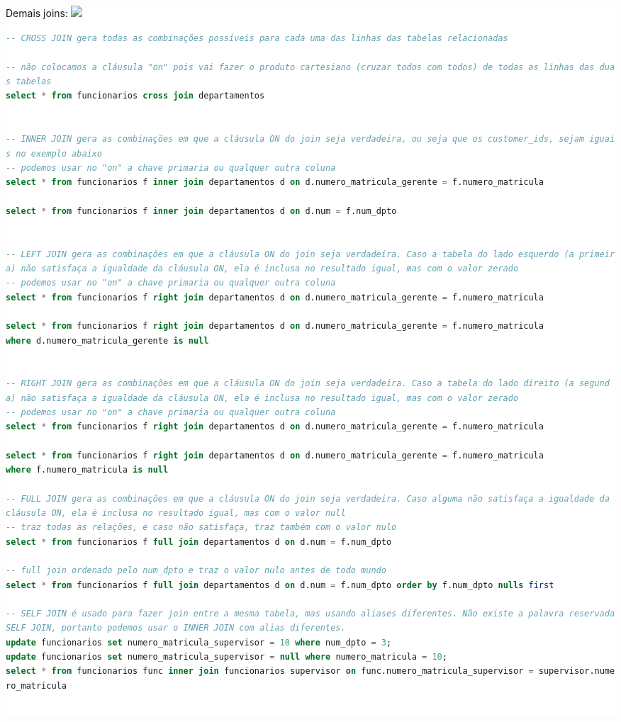 Demais joins:
<img src=https://s3.amazonaws.com/ada.8c8d357b5e872bbacd45197626bd5759/banco-dados-postgres/aula-6/conteudo/sql_joins.png width=700>

```sql
-- CROSS JOIN gera todas as combinações possíveis para cada uma das linhas das tabelas relacionadas

-- não colocamos a cláusula "on" pois vai fazer o produto cartesiano (cruzar todos com todos) de todas as linhas das duas tabelas
select * from funcionarios cross join departamentos


-- INNER JOIN gera as combinações em que a cláusula ON do join seja verdadeira, ou seja que os customer_ids, sejam iguais no exemplo abaixo
-- podemos usar no "on" a chave primaria ou qualquer outra coluna
select * from funcionarios f inner join departamentos d on d.numero_matricula_gerente = f.numero_matricula 

select * from funcionarios f inner join departamentos d on d.num = f.num_dpto 


-- LEFT JOIN gera as combinações em que a cláusula ON do join seja verdadeira. Caso a tabela do lado esquerdo (a primeira) não satisfaça a igualdade da cláusula ON, ela é inclusa no resultado igual, mas com o valor zerado
-- podemos usar no "on" a chave primaria ou qualquer outra coluna
select * from funcionarios f right join departamentos d on d.numero_matricula_gerente = f.numero_matricula 

select * from funcionarios f right join departamentos d on d.numero_matricula_gerente = f.numero_matricula 
where d.numero_matricula_gerente is null


-- RIGHT JOIN gera as combinações em que a cláusula ON do join seja verdadeira. Caso a tabela do lado direito (a segunda) não satisfaça a igualdade da cláusula ON, ela é inclusa no resultado igual, mas com o valor zerado
-- podemos usar no "on" a chave primaria ou qualquer outra coluna
select * from funcionarios f right join departamentos d on d.numero_matricula_gerente = f.numero_matricula 

select * from funcionarios f right join departamentos d on d.numero_matricula_gerente = f.numero_matricula 
where f.numero_matricula is null

-- FULL JOIN gera as combinações em que a cláusula ON do join seja verdadeira. Caso alguma não satisfaça a igualdade da cláusula ON, ela é inclusa no resultado igual, mas com o valor null
-- traz todas as relações, e caso não satisfaça, traz também com o valor nulo
select * from funcionarios f full join departamentos d on d.num = f.num_dpto 

-- full join ordenado pelo num_dpto e traz o valor nulo antes de todo mundo
select * from funcionarios f full join departamentos d on d.num = f.num_dpto order by f.num_dpto nulls first

-- SELF JOIN é usado para fazer join entre a mesma tabela, mas usando aliases diferentes. Não existe a palavra reservada SELF JOIN, portanto podemos usar o INNER JOIN com alias diferentes.
update funcionarios set numero_matricula_supervisor = 10 where num_dpto = 3;
update funcionarios set numero_matricula_supervisor = null where numero_matricula = 10;
select * from funcionarios func inner join funcionarios supervisor on func.numero_matricula_supervisor = supervisor.numero_matricula


```
&nbsp;
